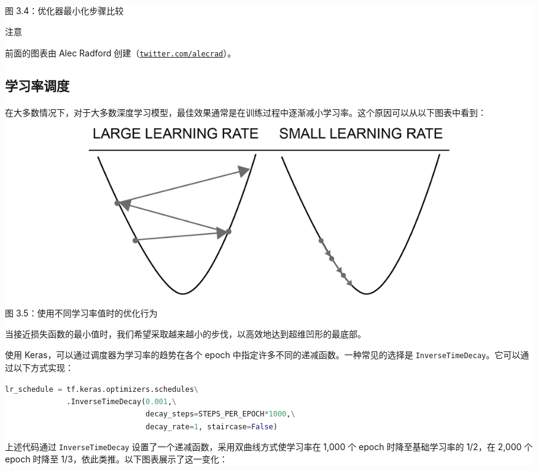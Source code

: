 图 3.4：优化器最小化步骤比较

注意

前面的图表由 Alec Radford 创建（[`twitter.com/alecrad`](https://twitter.com/alecrad)）。

## 学习率调度

在大多数情况下，对于大多数深度学习模型，最佳效果通常是在训练过程中逐渐减小学习率。这个原因可以从以下图表中看到：

![图 3.5：使用不同学习率值时的优化行为](img/B16182_03_05.jpg)

图 3.5：使用不同学习率值时的优化行为

当接近损失函数的最小值时，我们希望采取越来越小的步伐，以高效地达到超维凹形的最底部。

使用 Keras，可以通过调度器为学习率的趋势在各个 epoch 中指定许多不同的递减函数。一种常见的选择是 `InverseTimeDecay`。它可以通过以下方式实现：

```py
lr_schedule = tf.keras.optimizers.schedules\
              .InverseTimeDecay(0.001,\
                                decay_steps=STEPS_PER_EPOCH*1000,\
                                decay_rate=1, staircase=False)
```

上述代码通过 `InverseTimeDecay` 设置了一个递减函数，采用双曲线方式使学习率在 1,000 个 epoch 时降至基础学习率的 1/2，在 2,000 个 epoch 时降至 1/3，依此类推。以下图表展示了这一变化：
